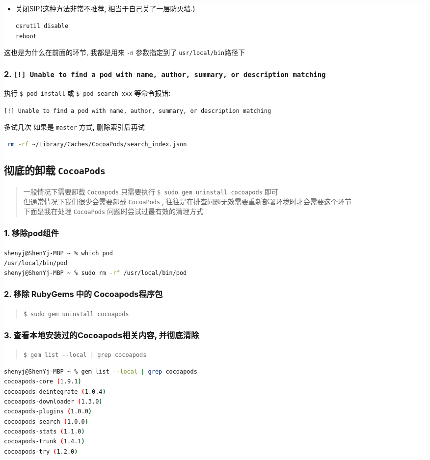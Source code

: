   - 关闭SIP(这种方法非常不推荐, 相当于自己关了一层防火墙.)  

     ```bash
     csrutil disable
     reboot
     ```

这也是为什么在前面的环节, 我都是用来 `-n` 参数指定到了 `usr/local/bin`路径下

### 2. `[!] Unable to find a pod with name, author, summary, or description matching`

执行 `$ pod install` 或 `$ pod search xxx` 等命令报错:  

```bash
[!] Unable to find a pod with name, author, summary, or description matching
```

 多试几次 如果是 `master` 方式, 删除索引后再试

```bash
 rm -rf ~/Library/Caches/CocoaPods/search_index.json
 ```

## 彻底的卸载 `CocoaPods`

> 一般情况下需要卸载 `Cocoapods` 只需要执行 `$ sudo gem uninstall cocoapods` 即可  
但通常情况下我们很少会需要卸载 `CocoaPods` , 往往是在排查问题无效需要重新部署环境时才会需要这个环节  
下面是我在处理 `CocoaPods` 问题时尝试过最有效的清理方式

### 1. 移除pod组件

```bash
shenyj@ShenYj-MBP ~ % which pod
/usr/local/bin/pod
shenyj@ShenYj-MBP ~ % sudo rm -rf /usr/local/bin/pod
```

### 2. 移除 RubyGems 中的 Cocoapods程序包

> `$ sudo gem uninstall cocoapods`

### 3. 查看本地安装过的Cocoapods相关内容, 并彻底清除

> `$ gem list --local | grep cocoapods`

```bash
shenyj@ShenYj-MBP ~ % gem list --local | grep cocoapods
cocoapods-core (1.9.1)
cocoapods-deintegrate (1.0.4)
cocoapods-downloader (1.3.0)
cocoapods-plugins (1.0.0)
cocoapods-search (1.0.0)
cocoapods-stats (1.1.0)
cocoapods-trunk (1.4.1)
cocoapods-try (1.2.0)
```
